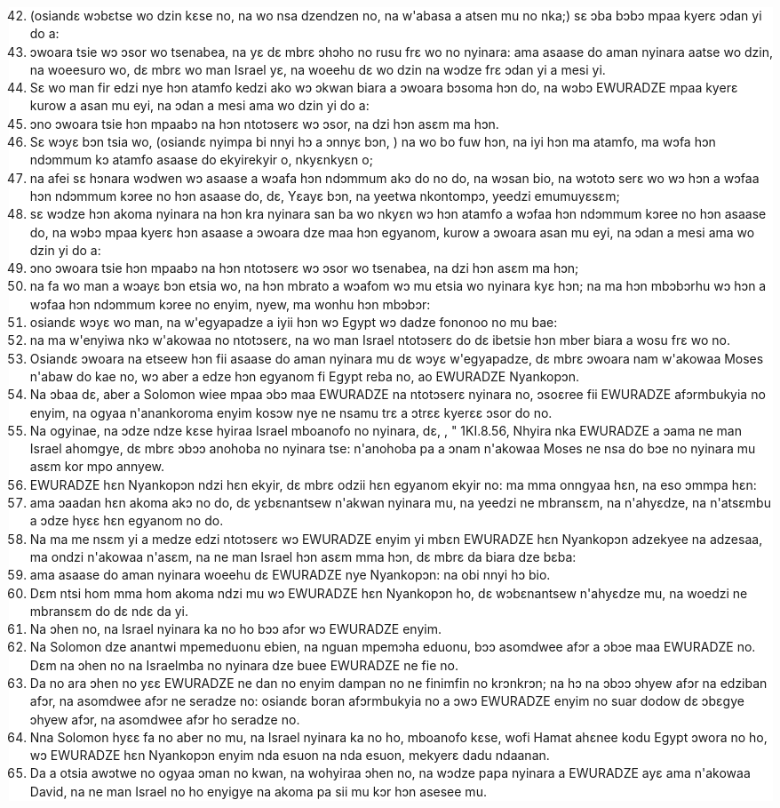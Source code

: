 42. (osiandɛ wɔbɛtse wo dzin kɛse no, na wo nsa dzendzen no, na w'abasa a atsen mu no nka;) sɛ ɔba bɔbɔ mpaa kyerɛ ɔdan yi do a:
43. ɔwoara tsie wɔ ɔsor wo tsenabea, na yɛ dɛ mbrɛ ɔhɔho no rusu frɛ wo no nyinara: ama asaase do aman nyinara aatse wo dzin, na woeesuro wo, dɛ mbrɛ wo man Israel yɛ, na woeehu dɛ wo dzin na wɔdze frɛ ɔdan yi a mesi yi.
44. Sɛ wo man fir edzi nye hɔn atamfo kedzi ako wɔ ɔkwan biara a ɔwoara bɔsoma hɔn do, na wɔbɔ EWURADZE mpaa kyerɛ kurow a asan mu eyi, na ɔdan a mesi ama wo dzin yi do a:
45. ɔno ɔwoara tsie hɔn mpaabɔ na hɔn ntotɔserɛ wɔ ɔsor, na dzi hɔn asɛm ma hɔn.
46. Sɛ wɔyɛ bɔn tsia wo, (osiandɛ nyimpa bi nnyi hɔ a ɔnnyɛ bɔn, ) na wo bo fuw hɔn, na iyi hɔn ma atamfo, ma wɔfa hɔn ndɔmmum kɔ atamfo asaase do ekyirekyir o, nkyɛnkyɛn o;
47. na afei sɛ hɔnara wɔdwen wɔ asaase a wɔafa hɔn ndɔmmum akɔ do no do, na wɔsan bio, na wɔtotɔ serɛ wo wɔ hɔn a wɔfaa hɔn ndɔmmum kɔree no hɔn asaase do, dɛ, Yɛayɛ bɔn, na yeetwa nkontompɔ, yeedzi emumuyɛsɛm;
48. sɛ wɔdze hɔn akoma nyinara na hɔn kra nyinara san ba wo nkyɛn wɔ hɔn atamfo a wɔfaa hɔn ndɔmmum kɔree no hɔn asaase do, na wɔbɔ mpaa kyerɛ hɔn asaase a ɔwoara dze maa hɔn egyanom, kurow a ɔwoara asan mu eyi, na ɔdan a mesi ama wo dzin yi do a:
49. ɔno ɔwoara tsie hɔn mpaabɔ na hɔn ntotɔserɛ wɔ ɔsor wo tsenabea, na dzi hɔn asɛm ma hɔn;
50. na fa wo man a wɔayɛ bɔn etsia wo, na hɔn mbrato a wɔafom wɔ mu etsia wo nyinara kyɛ hɔn; na ma hɔn mbɔbɔrhu wɔ hɔn a wɔfaa hɔn ndɔmmum kɔree no enyim, nyew, ma wonhu hɔn mbɔbɔr:
51. osiandɛ wɔyɛ wo man, na w'egyapadze a iyii hɔn wɔ Egypt wɔ dadze fononoo no mu bae:
52. na ma w'enyiwa nkɔ w'akowaa no ntotɔserɛ, na wo man Israel ntotɔserɛ do dɛ ibetsie hɔn mber biara a wosu frɛ wo no.
53. Osiandɛ ɔwoara na etseew hɔn fii asaase do aman nyinara mu dɛ wɔyɛ w'egyapadze, dɛ mbrɛ ɔwoara nam w'akowaa Moses n'abaw do kae no, wɔ aber a edze hɔn egyanom fi Egypt reba no, ao EWURADZE Nyankopɔn.
54. Na ɔbaa dɛ, aber a Solomon wiee mpaa ɔbɔ maa EWURADZE na ntotɔserɛ nyinara no, ɔsoɛree fii EWURADZE afɔrmbukyia no enyim, na ogyaa n'anankoroma enyim kosɔw nye ne nsamu trɛ a ɔtrɛɛ kyerɛɛ ɔsor do no.
55. Na ogyinae, na ɔdze ndze kɛse hyiraa Israel mboanofo no nyinara, dɛ, , "
1KI.8.56, Nhyira nka EWURADZE a ɔama ne man Israel ahomgye, dɛ mbrɛ ɔbɔɔ anohoba no nyinara tse: n'anohoba pa a ɔnam n'akowaa Moses ne nsa do bɔe no nyinara mu asɛm kor mpo annyew.
57. EWURADZE hɛn Nyankopɔn ndzi hɛn ekyir, dɛ mbrɛ odzii hɛn egyanom ekyir no: ma mma onngyaa hɛn, na eso ɔmmpa hɛn:
58. ama ɔaadan hɛn akoma akɔ no do, dɛ yɛbɛnantsew n'akwan nyinara mu, na yeedzi ne mbransɛm, na n'ahyɛdze, na n'atsɛmbu a ɔdze hyɛɛ hɛn egyanom no do.
59. Na ma me nsɛm yi a medze edzi ntotɔserɛ wɔ EWURADZE enyim yi mbɛn EWURADZE hɛn Nyankopɔn adzekyee na adzesaa, ma ondzi n'akowaa n'asɛm, na ne man Israel hɔn asɛm mma hɔn, dɛ mbrɛ da biara dze bɛba:
60. ama asaase do aman nyinara woeehu dɛ EWURADZE nye Nyankopɔn: na obi nnyi hɔ bio.
61. Dɛm ntsi hom mma hom akoma ndzi mu wɔ EWURADZE hɛn Nyankopɔn ho, dɛ wɔbɛnantsew n'ahyɛdze mu, na woedzi ne mbransɛm do dɛ ndɛ da yi.
62. Na ɔhen no, na Israel nyinara ka no ho bɔɔ afɔr wɔ EWURADZE enyim.
63. Na Solomon dze anantwi mpemeduonu ebien, na nguan mpemɔha eduonu, bɔɔ asomdwee afɔr a ɔbɔe maa EWURADZE no. Dɛm na ɔhen no na Israelmba no nyinara dze buee EWURADZE ne fie no.
64. Da no ara ɔhen no yɛɛ EWURADZE ne dan no enyim dampan no ne finimfin no krɔnkrɔn; na hɔ na ɔbɔɔ ɔhyew afɔr na edziban afɔr, na asomdwee afɔr ne seradze no: osiandɛ boran afɔrmbukyia no a ɔwɔ EWURADZE enyim no suar dodow dɛ ɔbɛgye ɔhyew afɔr, na asomdwee afɔr ho seradze no.
65. Nna Solomon hyɛɛ fa no aber no mu, na Israel nyinara ka no ho, mboanofo kɛse, wofi Hamat ahɛnee kodu Egypt ɔwora no ho, wɔ EWURADZE hɛn Nyankopɔn enyim nda esuon na nda esuon, mekyerɛ dadu ndaanan.
66. Da a otsia awɔtwe no ogyaa ɔman no kwan, na wohyiraa ɔhen no, na wɔdze papa nyinara a EWURADZE ayɛ ama n'akowaa David, na ne man Israel no ho enyigye na akoma pa sii mu kɔr hɔn asesee mu.
